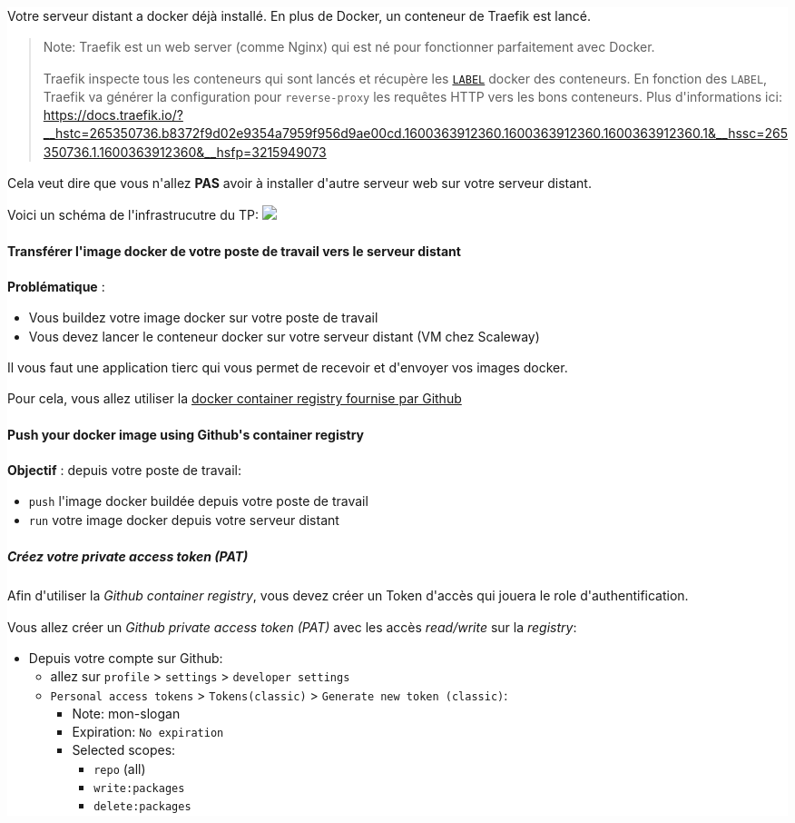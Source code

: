 Votre serveur distant a docker déjà installé.
En plus de Docker, un conteneur de Traefik est lancé.

> Note: Traefik est un web server (comme Nginx) qui est né pour fonctionner parfaitement avec Docker.
>
> Traefik inspecte tous les conteneurs qui sont lancés et récupère les [`LABEL`](https://docs.docker.com/config/labels-custom-metadata/) docker des conteneurs.
> En fonction des `LABEL`, Traefik va générer la configuration pour `reverse-proxy` les requêtes HTTP vers les bons conteneurs.
> Plus d'informations ici: https://docs.traefik.io/?__hstc=265350736.b8372f9d02e9354a7959f956d9ae00cd.1600363912360.1600363912360.1600363912360.1&__hssc=265350736.1.1600363912360&__hsfp=3215949073

Cela veut dire que vous n'allez **PAS** avoir à installer d'autre serveur web sur votre serveur distant.

Voici un schéma de l'infrastrucutre du TP:
![](images/production.png)


#### Transférer l'image docker de votre poste de travail vers le serveur distant

**Problématique** :
- Vous buildez votre image docker sur votre poste de travail
- Vous devez lancer le conteneur docker sur votre serveur distant (VM chez Scaleway)

Il vous faut une application tierc qui vous permet de recevoir et d'envoyer vos images docker.

Pour cela, vous allez utiliser la [docker container registry fournise par Github](https://docs.github.com/en/packages/working-with-a-github-packages-registry/working-with-the-container-registry)

#### Push your docker image using Github's container registry

**Objectif** : depuis votre poste de travail:

- `push` l'image docker buildée depuis votre poste de travail
- `run` votre image docker depuis votre serveur distant

##### Créez votre *private access token* (PAT)

Afin d'utiliser la *Github container registry*, vous devez créer un Token d'accès qui jouera le role d'authentification.

Vous allez créer un *Github private access token (PAT)* avec les accès *read/write* sur la *registry*:
- Depuis votre compte sur Github:
  - allez sur `profile` > `settings` > `developer settings`
  - `Personal access tokens` > `Tokens(classic)` > `Generate new token (classic)`:
    - Note: mon-slogan
    - Expiration: `No expiration`
    - Selected scopes:
      - `repo` (all)
      - `write:packages`
      - `delete:packages`

